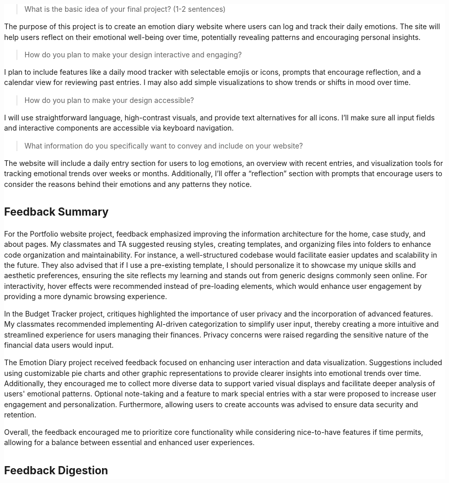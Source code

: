 >What is the basic idea of your final project? (1-2 sentences) 

The purpose of this project is to create an emotion diary website where users can log and track their daily emotions. The site will help users reflect on their emotional well-being over time, potentially revealing patterns and encouraging personal insights.

>How do you plan to make your design interactive and engaging?  

I plan to include features like a daily mood tracker with selectable emojis or icons, prompts that encourage reflection, and a calendar view for reviewing past entries. I may also add simple visualizations to show trends or shifts in mood over time.

>How do you plan to make your design accessible?  

I will use straightforward language, high-contrast visuals, and provide text alternatives for all icons. I’ll make sure all input fields and interactive components are accessible via keyboard navigation.

>What information do you specifically want to convey and include on your website?

The website will include a daily entry section for users to log emotions, an overview with recent entries, and visualization tools for tracking emotional trends over weeks or months. Additionally, I’ll offer a “reflection” section with prompts that encourage users to consider the reasons behind their emotions and any patterns they notice.

## Feedback Summary

For the Portfolio website project, feedback emphasized improving the information architecture for the home, case study, and about pages. My classmates and TA suggested reusing styles, creating templates, and organizing files into folders to enhance code organization and maintainability. For instance, a well-structured codebase would facilitate easier updates and scalability in the future. They also advised that if I use a pre-existing template, I should personalize it to showcase my unique skills and aesthetic preferences, ensuring the site reflects my learning and stands out from generic designs commonly seen online. For interactivity, hover effects were recommended instead of pre-loading elements, which would enhance user engagement by providing a more dynamic browsing experience.

In the Budget Tracker project, critiques highlighted the importance of user privacy and the incorporation of advanced features. My classmates recommended implementing AI-driven categorization to simplify user input, thereby creating a more intuitive and streamlined experience for users managing their finances. Privacy concerns were raised regarding the sensitive nature of the financial data users would input.

The Emotion Diary project received feedback focused on enhancing user interaction and data visualization. Suggestions included using customizable pie charts and other graphic representations to provide clearer insights into emotional trends over time. Additionally, they encouraged me to collect more diverse data to support varied visual displays and facilitate deeper analysis of users' emotional patterns. Optional note-taking and a feature to mark special entries with a star were proposed to increase user engagement and personalization. Furthermore, allowing users to create accounts was advised to ensure data security and retention.

Overall, the feedback encouraged me to prioritize core functionality while considering nice-to-have features if time permits, allowing for a balance between essential and enhanced user experiences.


## Feedback Digestion
